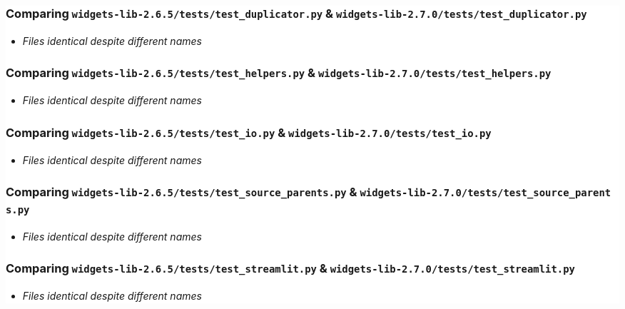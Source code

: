 ### Comparing `widgets-lib-2.6.5/tests/test_duplicator.py` & `widgets-lib-2.7.0/tests/test_duplicator.py`

 * *Files identical despite different names*

### Comparing `widgets-lib-2.6.5/tests/test_helpers.py` & `widgets-lib-2.7.0/tests/test_helpers.py`

 * *Files identical despite different names*

### Comparing `widgets-lib-2.6.5/tests/test_io.py` & `widgets-lib-2.7.0/tests/test_io.py`

 * *Files identical despite different names*

### Comparing `widgets-lib-2.6.5/tests/test_source_parents.py` & `widgets-lib-2.7.0/tests/test_source_parents.py`

 * *Files identical despite different names*

### Comparing `widgets-lib-2.6.5/tests/test_streamlit.py` & `widgets-lib-2.7.0/tests/test_streamlit.py`

 * *Files identical despite different names*

